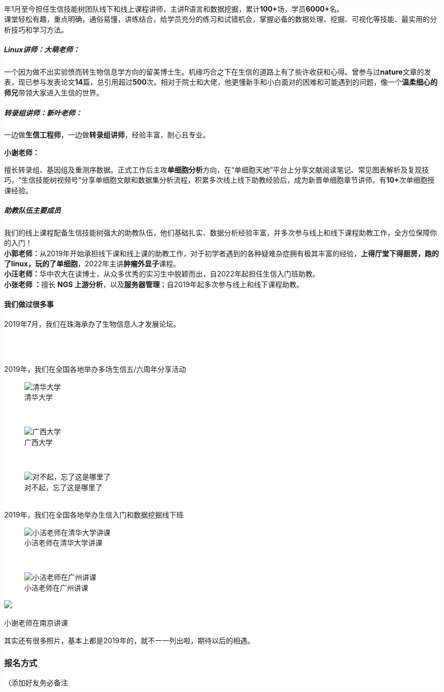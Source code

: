 年1月至今担任生信技能树团队线下和线上课程讲师，主讲R语言和数据挖掘，累计<strong>100+</strong>场，学员<strong>6000+</strong>名。<br>课堂轻松有趣，重点明确，通俗易懂，讲练结合，给学员充分的练习和试错机会，掌握必备的数据处理、挖掘、可视化等技能、最实用的分析技巧和学习方法。</p><h5><span>Linux讲师：大萌老师：</span></h5><p>一个因为做不出实验愤而转生物信息学方向的留美博士生。机缘巧合之下在生信的道路上有了些许收获和心得。曾参与过<strong>nature</strong>文章的发表，现已参与发表论文<strong>14</strong>篇，总引用超过<strong>500</strong>次。相对于院士和大佬，他更懂新手和小白面对的困难和可能遇到的问题，像一个<strong>温柔细心的师兄</strong>带领大家进入生信的世界。</p><h5><span>转录组讲师</span>：<span>新叶老师：</span></h5><p>一边做<strong>生信工程师</strong>，一边做<strong>转录组讲师</strong>，经验丰富，耐心且专业。</p><p><strong>小谢老师：</strong></p><p><strong></strong><span>擅长转录组、基因组及重测序数据。</span><span>正式工作后主攻</span><strong>单细胞分析</strong><span>方向，在“单细胞天地”平台上分享文献阅读笔记、常见图表解析及复现技巧，“生信技能树视频号”分享单细胞文献和数据集分析流程，积累多次线上线下助教经验后，成为新晋单细胞章节讲师，有</span><strong>10+</strong><span>次单细胞授课经验。</span></p><h5><span>助教队伍主要成员</span></h5><section>我们的线上课程配备生信技能树强大的助教队伍，他们基础扎实、数据分析经验丰富，并多次参与线上和线下课程助教工作，全方位保障你的入门！</section><section><strong>小郭老师：</strong>从2019年开始承担线下课和线上课的助教工作，对于初学者遇到的各种疑难杂症拥有极其丰富的经验，<strong>上得厅堂下得厨房，跑的了linux，玩的了单细胞</strong>，2022年主讲<strong>肿瘤外显子</strong>课程。</section><section><strong>小汪老师：</strong>华中农大在读博士，从众多优秀的实习生中脱颖而出，自2022年起担任生信入门班助教。</section><section><strong>小张老师 ：</strong>擅长 <strong>NGS 上游分析</strong>，以及<strong>服务器管理</strong>；自2019年起多次参与线上和线下课程助教。</section><h4><span>我们做过很多事</span><span></span></h4><p>2019年7月，我们在珠海承办了生物信息人才发展论坛。<br></p><figure><img data-imgfileid="100050862" data-ratio="0.4861111111111111" data-src="https://mmbiz.qpic.cn/mmbiz_jpg/cZNhZQ6j4wxrGOyxttMsV0pX4z4pmIXw2B0zd9zzSD1ibEb0tyEfvkTCVQuE1SV1C9KZcUPlOXsibgVrR3RJTAgQ/640?wx_fmt=other&amp;tp=webp&amp;wxfrom=5&amp;wx_lazy=1&amp;wx_co=1" data-type="jpeg" data-w="1080" title="" src="https://mmbiz.qpic.cn/mmbiz_jpg/cZNhZQ6j4wxrGOyxttMsV0pX4z4pmIXw2B0zd9zzSD1ibEb0tyEfvkTCVQuE1SV1C9KZcUPlOXsibgVrR3RJTAgQ/640?wx_fmt=other&amp;tp=webp&amp;wxfrom=5&amp;wx_lazy=1&amp;wx_co=1"><figcaption></figcaption></figure><p><br><span>2019年，我们在全国各地举办多场生信五/六周年分享活动</span><br></p><figure><img data-imgfileid="100050863" data-ratio="0.5648148148148148" data-src="https://mmbiz.qpic.cn/mmbiz_jpg/cZNhZQ6j4wxrGOyxttMsV0pX4z4pmIXwWYsX6rZK1g871z18tP3AcpiaDiajCYGiaJRiaHlaP5wxkPXD8hYiaN0OXTw/640?wx_fmt=other&amp;tp=webp&amp;wxfrom=5&amp;wx_lazy=1&amp;wx_co=1" data-type="jpeg" data-w="1080" title="清华大学" src="https://mmbiz.qpic.cn/mmbiz_jpg/cZNhZQ6j4wxrGOyxttMsV0pX4z4pmIXwWYsX6rZK1g871z18tP3AcpiaDiajCYGiaJRiaHlaP5wxkPXD8hYiaN0OXTw/640?wx_fmt=other&amp;tp=webp&amp;wxfrom=5&amp;wx_lazy=1&amp;wx_co=1"><figcaption>清华大学</figcaption></figure><p><br></p><figure><img data-imgfileid="100050864" data-ratio="0.47314814814814815" data-src="https://mmbiz.qpic.cn/mmbiz_jpg/cZNhZQ6j4wxrGOyxttMsV0pX4z4pmIXwE0BjGuIRrruEb1BaXA1Cv1kD0LE3Pn7clc4Co6U6BePKmibLbzyBhJg/640?wx_fmt=other&amp;tp=webp&amp;wxfrom=5&amp;wx_lazy=1&amp;wx_co=1" data-type="jpeg" data-w="1080" title="广西大学" src="https://mmbiz.qpic.cn/mmbiz_jpg/cZNhZQ6j4wxrGOyxttMsV0pX4z4pmIXwE0BjGuIRrruEb1BaXA1Cv1kD0LE3Pn7clc4Co6U6BePKmibLbzyBhJg/640?wx_fmt=other&amp;tp=webp&amp;wxfrom=5&amp;wx_lazy=1&amp;wx_co=1"><figcaption>广西大学</figcaption></figure><p><br></p><figure><img data-imgfileid="100050866" data-ratio="0.562962962962963" data-src="https://mmbiz.qpic.cn/mmbiz_jpg/cZNhZQ6j4wxrGOyxttMsV0pX4z4pmIXwjH7sDARKmlsCO8IvzGHUCrib9Y3bmSOCnL45k6XNk6fhFhRtH1Wkiblw/640?wx_fmt=other&amp;tp=webp&amp;wxfrom=5&amp;wx_lazy=1&amp;wx_co=1" data-type="jpeg" data-w="1080" title="对不起，忘了这是哪里了" src="https://mmbiz.qpic.cn/mmbiz_jpg/cZNhZQ6j4wxrGOyxttMsV0pX4z4pmIXwjH7sDARKmlsCO8IvzGHUCrib9Y3bmSOCnL45k6XNk6fhFhRtH1Wkiblw/640?wx_fmt=other&amp;tp=webp&amp;wxfrom=5&amp;wx_lazy=1&amp;wx_co=1"><figcaption>对不起，忘了这是哪里了</figcaption></figure><p><br><span>2019年，我们在全国各地举办生信入门和数据挖掘线下班</span><br></p><figure><img data-imgfileid="100050869" data-ratio="0.75" data-src="https://mmbiz.qpic.cn/mmbiz_jpg/cZNhZQ6j4wxrGOyxttMsV0pX4z4pmIXwI2WxpR7ibMPbqYRzBXL1ia9NtKA2iavjS8IHrWE3bROFotIfYW11sw5kw/640?wx_fmt=other&amp;tp=webp&amp;wxfrom=5&amp;wx_lazy=1&amp;wx_co=1" data-type="jpeg" data-w="1080" title="小洁老师在清华大学讲课" src="https://mmbiz.qpic.cn/mmbiz_jpg/cZNhZQ6j4wxrGOyxttMsV0pX4z4pmIXwI2WxpR7ibMPbqYRzBXL1ia9NtKA2iavjS8IHrWE3bROFotIfYW11sw5kw/640?wx_fmt=other&amp;tp=webp&amp;wxfrom=5&amp;wx_lazy=1&amp;wx_co=1"><figcaption>小洁老师在清华大学讲课</figcaption></figure><p><br></p><figure><img data-imgfileid="100050867" data-ratio="0.8324074074074074" data-src="https://mmbiz.qpic.cn/mmbiz_jpg/cZNhZQ6j4wxrGOyxttMsV0pX4z4pmIXwfxG9g3JtQq45APISdI69fkUwn4UFRr5mOTm3jicr6lbOeajfhwTJZWA/640?wx_fmt=other&amp;tp=webp&amp;wxfrom=5&amp;wx_lazy=1&amp;wx_co=1" data-type="jpeg" data-w="1080" title="小洁老师在广州讲课" src="https://mmbiz.qpic.cn/mmbiz_jpg/cZNhZQ6j4wxrGOyxttMsV0pX4z4pmIXwfxG9g3JtQq45APISdI69fkUwn4UFRr5mOTm3jicr6lbOeajfhwTJZWA/640?wx_fmt=other&amp;tp=webp&amp;wxfrom=5&amp;wx_lazy=1&amp;wx_co=1"><figcaption>小洁老师在广州讲课</figcaption></figure><p><img data-galleryid="" data-imgfileid="100050870" data-ratio="0.75" data-s="300,640" data-src="https://mmbiz.qpic.cn/mmbiz_jpg/cZNhZQ6j4wzYfWeh3jUFXoq5A9lHKFwROV58XGdWCbTjYBialicd9Vh0sg275X6BPm1hicMXSL5Z7SSzYor3wsDqw/640?wx_fmt=other&amp;from=appmsg&amp;tp=webp&amp;wxfrom=5&amp;wx_lazy=1&amp;wx_co=1" data-type="jpeg" data-w="1080" src="https://mmbiz.qpic.cn/mmbiz_jpg/cZNhZQ6j4wzYfWeh3jUFXoq5A9lHKFwROV58XGdWCbTjYBialicd9Vh0sg275X6BPm1hicMXSL5Z7SSzYor3wsDqw/640?wx_fmt=other&amp;from=appmsg&amp;tp=webp&amp;wxfrom=5&amp;wx_lazy=1&amp;wx_co=1"></p><p><span>小谢老师在南京讲课</span><span></span></p><p>其实还有很多照片，基本上都是2019年的，就不一一列出啦，期待以后的相遇。</p><h3><span>报名方式</span></h3><p>（添加好友务必备注